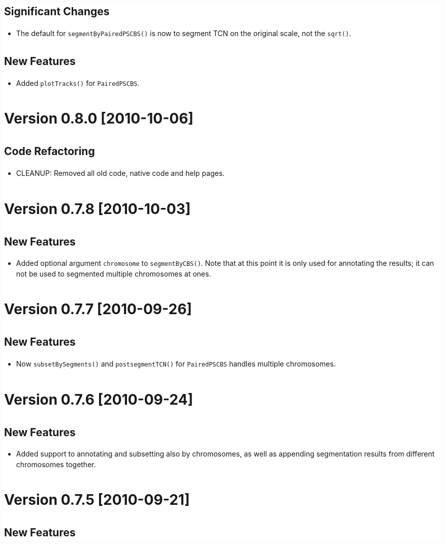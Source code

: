 ## Significant Changes

 * The default for `segmentByPairedPSCBS()` is now to segment TCN on
   the original scale, not the `sqrt()`.

## New Features

 * Added `plotTracks()` for `PairedPSCBS`.


# Version 0.8.0 [2010-10-06]

## Code Refactoring

 * CLEANUP: Removed all old code, native code and help pages.


# Version 0.7.8 [2010-10-03]

## New Features

 * Added optional argument `chromosome` to `segmentByCBS()`. Note that
   at this point it is only used for annotating the results; it can
   not be used to segmented multiple chromosomes at ones.


# Version 0.7.7 [2010-09-26]

## New Features

 * Now `subsetBySegments()` and `postsegmentTCN()` for `PairedPSCBS`
   handles multiple chromosomes.


# Version 0.7.6 [2010-09-24]

## New Features

 * Added support to annotating and subsetting also by chromosomes, as
   well as appending segmentation results from different chromosomes
   together.


# Version 0.7.5 [2010-09-21]

## New Features
